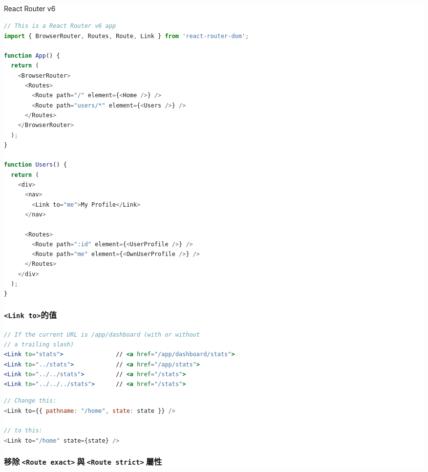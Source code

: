 React Router v6

```js
// This is a React Router v6 app
import { BrowserRouter, Routes, Route, Link } from 'react-router-dom';

function App() {
  return (
    <BrowserRouter>
      <Routes>
        <Route path="/" element={<Home />} />
        <Route path="users/*" element={<Users />} />
      </Routes>
    </BrowserRouter>
  );
}

function Users() {
  return (
    <div>
      <nav>
        <Link to="me">My Profile</Link>
      </nav>

      <Routes>
        <Route path=":id" element={<UserProfile />} />
        <Route path="me" element={<OwnUserProfile />} />
      </Routes>
    </div>
  );
}
```

### `<Link to>`的值

```jsx
// If the current URL is /app/dashboard (with or without
// a trailing slash)
<Link to="stats">               // <a href="/app/dashboard/stats">
<Link to="../stats">            // <a href="/app/stats">
<Link to="../../stats">         // <a href="/stats">
<Link to="../../../stats">      // <a href="/stats">
```

```js
// Change this:
<Link to={{ pathname: "/home", state: state }} />

// to this:
<Link to="/home" state={state} />
```

### 移除 `<Route exact>` 與 `<Route strict>` 屬性
